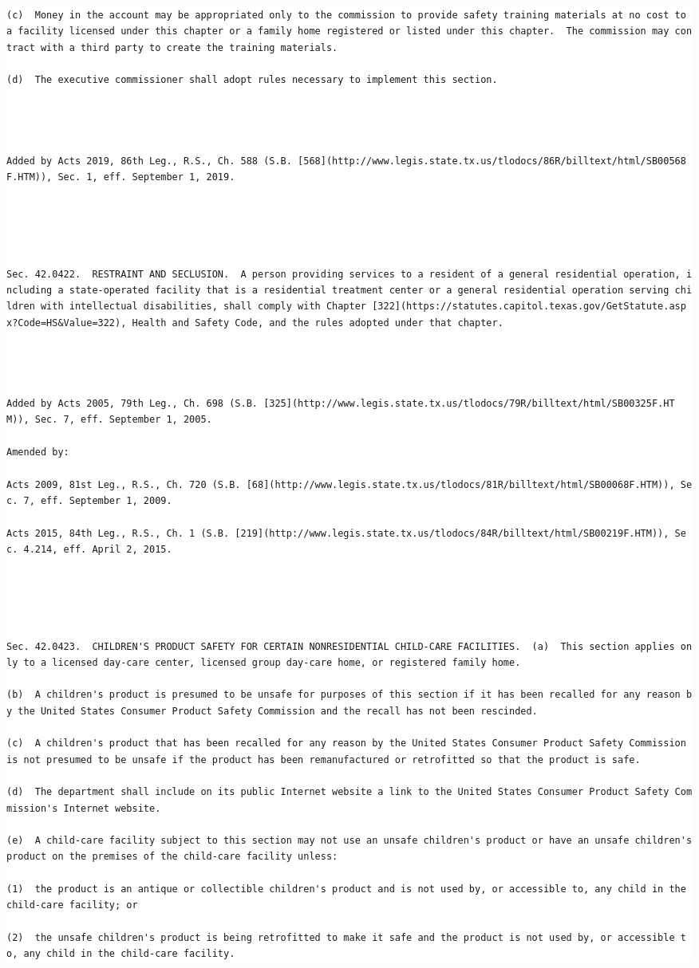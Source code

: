     (c)  Money in the account may be appropriated only to the commission to provide safety training materials at no cost to a facility licensed under this chapter or a family home registered or listed under this chapter.  The commission may contract with a third party to create the training materials.
    
    (d)  The executive commissioner shall adopt rules necessary to implement this section.
    
    
    
    
    Added by Acts 2019, 86th Leg., R.S., Ch. 588 (S.B. [568](http://www.legis.state.tx.us/tlodocs/86R/billtext/html/SB00568F.HTM)), Sec. 1, eff. September 1, 2019.
    
    
    
    
    
    Sec. 42.0422.  RESTRAINT AND SECLUSION.  A person providing services to a resident of a general residential operation, including a state-operated facility that is a residential treatment center or a general residential operation serving children with intellectual disabilities, shall comply with Chapter [322](https://statutes.capitol.texas.gov/GetStatute.aspx?Code=HS&Value=322), Health and Safety Code, and the rules adopted under that chapter.
    
    
    
    
    Added by Acts 2005, 79th Leg., Ch. 698 (S.B. [325](http://www.legis.state.tx.us/tlodocs/79R/billtext/html/SB00325F.HTM)), Sec. 7, eff. September 1, 2005.
    
    Amended by: 
    
    Acts 2009, 81st Leg., R.S., Ch. 720 (S.B. [68](http://www.legis.state.tx.us/tlodocs/81R/billtext/html/SB00068F.HTM)), Sec. 7, eff. September 1, 2009.
    
    Acts 2015, 84th Leg., R.S., Ch. 1 (S.B. [219](http://www.legis.state.tx.us/tlodocs/84R/billtext/html/SB00219F.HTM)), Sec. 4.214, eff. April 2, 2015.
    
    
    
    
    
    Sec. 42.0423.  CHILDREN'S PRODUCT SAFETY FOR CERTAIN NONRESIDENTIAL CHILD-CARE FACILITIES.  (a)  This section applies only to a licensed day-care center, licensed group day-care home, or registered family home.
    
    (b)  A children's product is presumed to be unsafe for purposes of this section if it has been recalled for any reason by the United States Consumer Product Safety Commission and the recall has not been rescinded.
    
    (c)  A children's product that has been recalled for any reason by the United States Consumer Product Safety Commission is not presumed to be unsafe if the product has been remanufactured or retrofitted so that the product is safe.
    
    (d)  The department shall include on its public Internet website a link to the United States Consumer Product Safety Commission's Internet website.
    
    (e)  A child-care facility subject to this section may not use an unsafe children's product or have an unsafe children's product on the premises of the child-care facility unless:
    
    (1)  the product is an antique or collectible children's product and is not used by, or accessible to, any child in the child-care facility; or
    
    (2)  the unsafe children's product is being retrofitted to make it safe and the product is not used by, or accessible to, any child in the child-care facility.
    